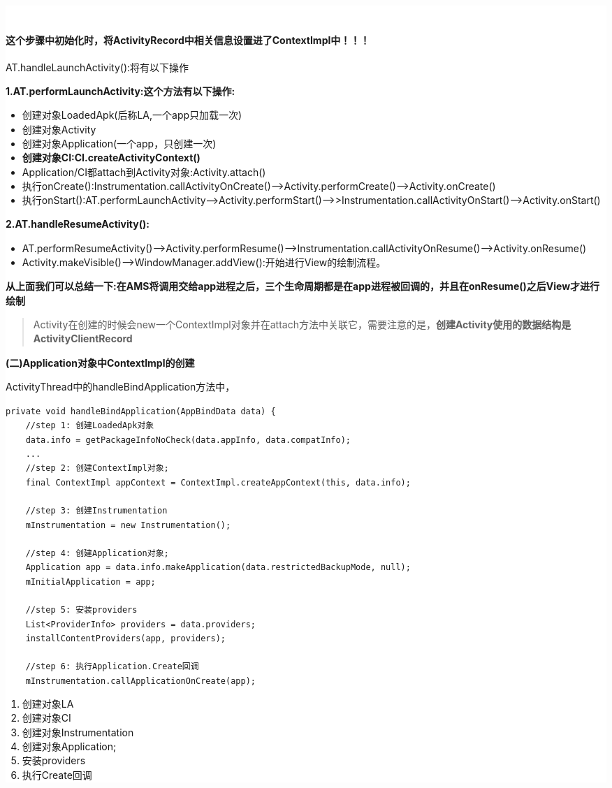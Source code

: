 ```
    
```    
#### 这个步骤中初始化时，将ActivityRecord中相关信息设置进了ContextImpl中！！！

AT.handleLaunchActivity():将有以下操作

**1.AT.performLaunchActivity:这个方法有以下操作:**

- 创建对象LoadedApk(后称LA,一个app只加载一次)
- 创建对象Activity
- 创建对象Application(一个app，只创建一次)
- **创建对象CI:CI.createActivityContext()**
- Application/CI都attach到Activity对象:Activity.attach()
- 执行onCreate():Instrumentation.callActivityOnCreate()-->Activity.performCreate()-->Activity.onCreate()
- 执行onStart():AT.performLaunchActivity-->Activity.performStart()-->>Instrumentation.callActivityOnStart()—>Activity.onStart()

**2.AT.handleResumeActivity():**
- AT.performResumeActivity()-->Activity.performResume()-->Instrumentation.callActivityOnResume()-->Activity.onResume()
- Activity.makeVisible()-->WindowManager.addView():开始进行View的绘制流程。

**从上面我们可以总结一下:在AMS将调用交给app进程之后，三个生命周期都是在app进程被回调的，并且在onResume()之后View才进行绘制**

>Activity在创建的时候会new一个ContextImpl对象并在attach方法中关联它，需要注意的是，**创建Activity使用的数据结构是ActivityClientRecord**


**(二)Application对象中ContextImpl的创建**

ActivityThread中的handleBindApplication方法中，
```
private void handleBindApplication(AppBindData data) {
    //step 1: 创建LoadedApk对象
    data.info = getPackageInfoNoCheck(data.appInfo, data.compatInfo);
    ...
    //step 2: 创建ContextImpl对象;
    final ContextImpl appContext = ContextImpl.createAppContext(this, data.info);

    //step 3: 创建Instrumentation
    mInstrumentation = new Instrumentation();

    //step 4: 创建Application对象;
    Application app = data.info.makeApplication(data.restrictedBackupMode, null);
    mInitialApplication = app;

    //step 5: 安装providers
    List<ProviderInfo> providers = data.providers;
    installContentProviders(app, providers);

    //step 6: 执行Application.Create回调
    mInstrumentation.callApplicationOnCreate(app);
```
1. 创建对象LA
2. 创建对象CI
3. 创建对象Instrumentation
4. 创建对象Application;
5. 安装providers
6. 执行Create回调
